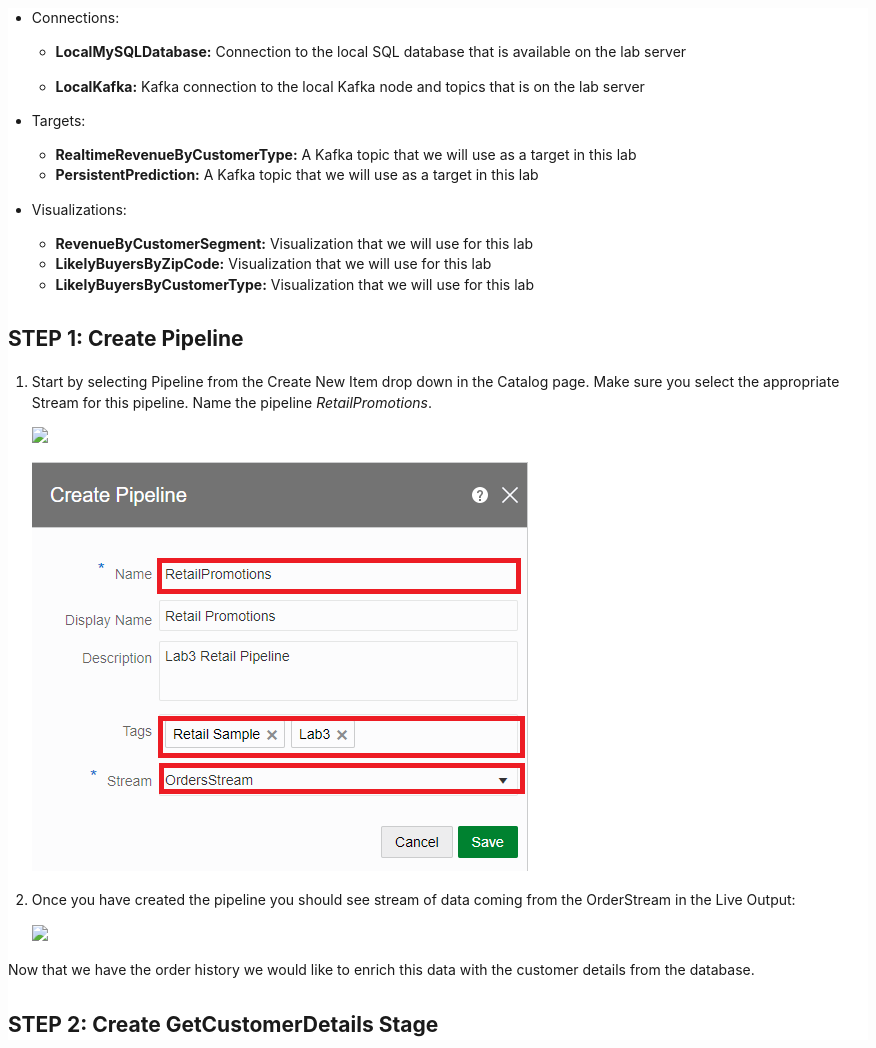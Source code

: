   * Connections:
    - **LocalMySQLDatabase:** Connection to the local SQL database that is available on the lab server

    - **LocalKafka:** Kafka connection to the local Kafka node and topics that is on the lab server

  * Targets:
    - **RealtimeRevenueByCustomerType:** A Kafka topic that we will use as a target in this lab
    - **PersistentPrediction:** A Kafka topic that we will use as a target in this lab

  * Visualizations:
    - **RevenueByCustomerSegment:** Visualization that we will use for this lab
    - **LikelyBuyersByZipCode:** Visualization that we will use for this lab
    - **LikelyBuyersByCustomerType:** Visualization that we will use for this lab

## **STEP 1:** Create Pipeline

1. Start by selecting Pipeline from the Create New Item drop down in the Catalog page.  Make sure you select the appropriate Stream for this pipeline.  Name the pipeline *RetailPromotions*.

    ![](./images/createnewpipeline.png " ")

    ![](./images/retailpromotionsname.png " ")

2. Once you have created the pipeline you should see stream of data coming from the OrderStream in the Live Output:

    ![](./images/orderstreamstage.png " ")

Now that we have the order history we would like to enrich this data with the customer details from the database.  

## **STEP 2:** Create GetCustomerDetails Stage
